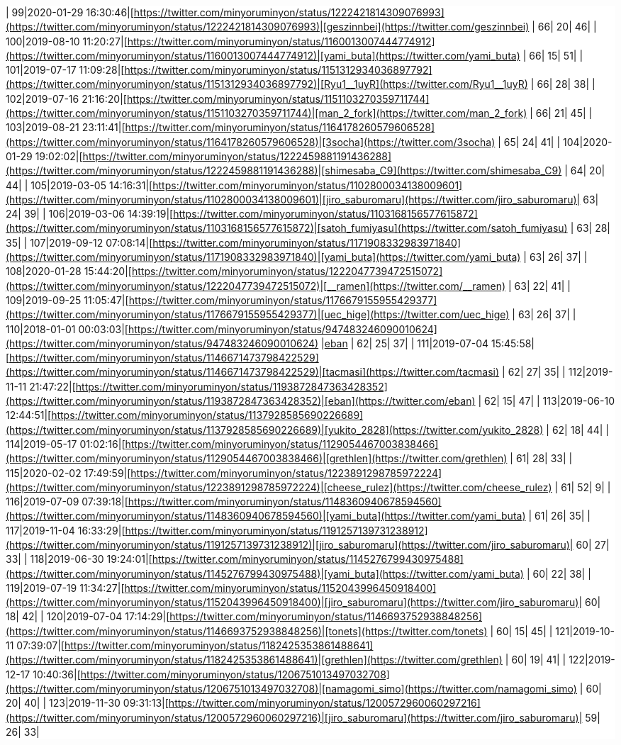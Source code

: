 |        99|2020-01-29 16:30:46|[https://twitter.com/minyoruminyon/status/1222421814309076993](https://twitter.com/minyoruminyon/status/1222421814309076993)|[geszinnbei](https://twitter.com/geszinnbei)          |  66|      20|   46|
|       100|2019-08-10 11:20:27|[https://twitter.com/minyoruminyon/status/1160013007444774912](https://twitter.com/minyoruminyon/status/1160013007444774912)|[yami_buta](https://twitter.com/yami_buta)            |  66|      15|   51|
|       101|2019-07-17 11:09:28|[https://twitter.com/minyoruminyon/status/1151312934036897792](https://twitter.com/minyoruminyon/status/1151312934036897792)|[Ryu1__1uyR](https://twitter.com/Ryu1__1uyR)          |  66|      28|   38|
|       102|2019-07-16 21:16:20|[https://twitter.com/minyoruminyon/status/1151103270359711744](https://twitter.com/minyoruminyon/status/1151103270359711744)|[man_2_fork](https://twitter.com/man_2_fork)          |  66|      21|   45|
|       103|2019-08-21 23:11:41|[https://twitter.com/minyoruminyon/status/1164178260579606528](https://twitter.com/minyoruminyon/status/1164178260579606528)|[3socha](https://twitter.com/3socha)                  |  65|      24|   41|
|       104|2020-01-29 19:02:02|[https://twitter.com/minyoruminyon/status/1222459881191436288](https://twitter.com/minyoruminyon/status/1222459881191436288)|[shimesaba_C9](https://twitter.com/shimesaba_C9)      |  64|      20|   44|
|       105|2019-03-05 14:16:31|[https://twitter.com/minyoruminyon/status/1102800034138009601](https://twitter.com/minyoruminyon/status/1102800034138009601)|[jiro_saburomaru](https://twitter.com/jiro_saburomaru)|  63|      24|   39|
|       106|2019-03-06 14:39:19|[https://twitter.com/minyoruminyon/status/1103168156577615872](https://twitter.com/minyoruminyon/status/1103168156577615872)|[satoh_fumiyasu](https://twitter.com/satoh_fumiyasu)  |  63|      28|   35|
|       107|2019-09-12 07:08:14|[https://twitter.com/minyoruminyon/status/1171908332983971840](https://twitter.com/minyoruminyon/status/1171908332983971840)|[yami_buta](https://twitter.com/yami_buta)            |  63|      26|   37|
|       108|2020-01-28 15:44:20|[https://twitter.com/minyoruminyon/status/1222047739472515072](https://twitter.com/minyoruminyon/status/1222047739472515072)|[__ramen](https://twitter.com/__ramen)                |  63|      22|   41|
|       109|2019-09-25 11:05:47|[https://twitter.com/minyoruminyon/status/1176679155955429377](https://twitter.com/minyoruminyon/status/1176679155955429377)|[uec_hige](https://twitter.com/uec_hige)              |  63|      26|   37|
|       110|2018-01-01 00:03:03|[https://twitter.com/minyoruminyon/status/947483246090010624](https://twitter.com/minyoruminyon/status/947483246090010624)  |[eban](https://twitter.com/eban)                      |  62|      25|   37|
|       111|2019-07-04 15:45:58|[https://twitter.com/minyoruminyon/status/1146671473798422529](https://twitter.com/minyoruminyon/status/1146671473798422529)|[tacmasi](https://twitter.com/tacmasi)                |  62|      27|   35|
|       112|2019-11-11 21:47:22|[https://twitter.com/minyoruminyon/status/1193872847363428352](https://twitter.com/minyoruminyon/status/1193872847363428352)|[eban](https://twitter.com/eban)                      |  62|      15|   47|
|       113|2019-06-10 12:44:51|[https://twitter.com/minyoruminyon/status/1137928585690226689](https://twitter.com/minyoruminyon/status/1137928585690226689)|[yukito_2828](https://twitter.com/yukito_2828)        |  62|      18|   44|
|       114|2019-05-17 01:02:16|[https://twitter.com/minyoruminyon/status/1129054467003838466](https://twitter.com/minyoruminyon/status/1129054467003838466)|[grethlen](https://twitter.com/grethlen)              |  61|      28|   33|
|       115|2020-02-02 17:49:59|[https://twitter.com/minyoruminyon/status/1223891298785972224](https://twitter.com/minyoruminyon/status/1223891298785972224)|[cheese_rulez](https://twitter.com/cheese_rulez)      |  61|      52|    9|
|       116|2019-07-09 07:39:18|[https://twitter.com/minyoruminyon/status/1148360940678594560](https://twitter.com/minyoruminyon/status/1148360940678594560)|[yami_buta](https://twitter.com/yami_buta)            |  61|      26|   35|
|       117|2019-11-04 16:33:29|[https://twitter.com/minyoruminyon/status/1191257139731238912](https://twitter.com/minyoruminyon/status/1191257139731238912)|[jiro_saburomaru](https://twitter.com/jiro_saburomaru)|  60|      27|   33|
|       118|2019-06-30 19:24:01|[https://twitter.com/minyoruminyon/status/1145276799430975488](https://twitter.com/minyoruminyon/status/1145276799430975488)|[yami_buta](https://twitter.com/yami_buta)            |  60|      22|   38|
|       119|2019-07-19 11:34:27|[https://twitter.com/minyoruminyon/status/1152043996450918400](https://twitter.com/minyoruminyon/status/1152043996450918400)|[jiro_saburomaru](https://twitter.com/jiro_saburomaru)|  60|      18|   42|
|       120|2019-07-04 17:14:29|[https://twitter.com/minyoruminyon/status/1146693752938848256](https://twitter.com/minyoruminyon/status/1146693752938848256)|[tonets](https://twitter.com/tonets)                  |  60|      15|   45|
|       121|2019-10-11 07:39:07|[https://twitter.com/minyoruminyon/status/1182425353861488641](https://twitter.com/minyoruminyon/status/1182425353861488641)|[grethlen](https://twitter.com/grethlen)              |  60|      19|   41|
|       122|2019-12-17 10:40:36|[https://twitter.com/minyoruminyon/status/1206751013497032708](https://twitter.com/minyoruminyon/status/1206751013497032708)|[namagomi_simo](https://twitter.com/namagomi_simo)    |  60|      20|   40|
|       123|2019-11-30 09:31:13|[https://twitter.com/minyoruminyon/status/1200572960060297216](https://twitter.com/minyoruminyon/status/1200572960060297216)|[jiro_saburomaru](https://twitter.com/jiro_saburomaru)|  59|      26|   33|
